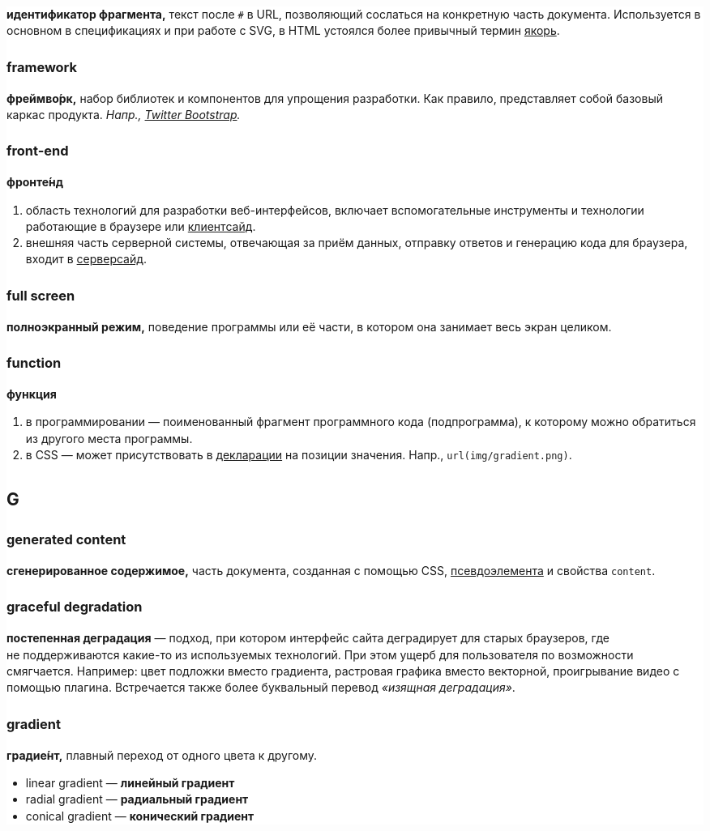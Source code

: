 **идентификатор фрагмента,** текст после `#` в URL, позволяющий сослаться на конкретную часть документа. Используется в основном в спецификациях и при работе с SVG, в HTML устоялся более привычный термин [якорь](#anchor).

### framework

**фреймво́рк,** набор библиотек и компонентов для упрощения разработки. Как правило, представляет собой базовый каркас продукта. _Напр., [Twitter Bootstrap](http://getbootstrap.com/)._

### front-end

**фронте́нд**

1. область технологий для разработки веб-интерфейсов, включает вспомогательные инструменты и технологии работающие в браузере или [клиентсайд](#client-side).
2. внешняя часть серверной системы, отвечающая за приём данных, отправку ответов и генерацию кода для браузера, входит в [серверсайд](#server-side).

### full screen

**полноэкранный режим,** поведение программы или её части, в котором она занимает весь экран целиком.

### function

**функция**

1. в программировании — поименованный фрагмент программного кода (подпрограмма), к которому можно обратиться из другого места программы.
2. в CSS — может присутствовать в [декларации](#declaration) на позиции значения. Напр., `url(img/gradient.png)`.

## G

### generated content

**сгенерированное содержимое,** часть документа, созданная с помощью CSS, [псевдоэлемента](#pseudo-element) и свойства `content`.

### graceful degradation

**постепенная деградация** — подход, при котором интерфейс сайта деградирует для старых браузеров, где не поддерживаются какие-то из используемых технологий. При этом ущерб для пользователя по возможности смягчается. Например: цвет подложки вместо градиента, растровая графика вместо векторной, проигрывание видео с помощью плагина. Встречается также более буквальный перевод _«изящная деградация»_.

### gradient

**градие́нт,** плавный переход от одного цвета к другому.

- linear gradient — **линейный градиент**
- radial gradient — **радиальный градиент**
- conical gradient — **конический градиент**

